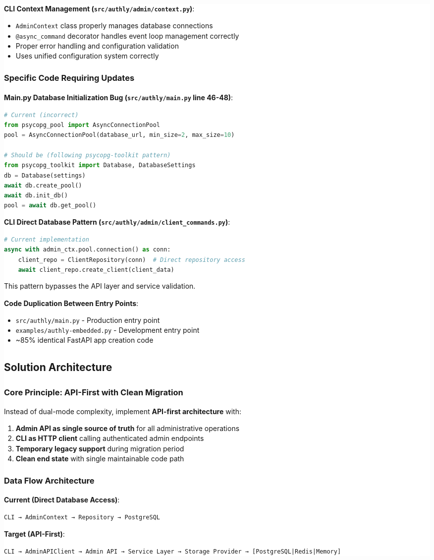 **CLI Context Management (`src/authly/admin/context.py`)**:
- `AdminContext` class properly manages database connections
- `@async_command` decorator handles event loop management correctly
- Proper error handling and configuration validation
- Uses unified configuration system correctly

### Specific Code Requiring Updates

**Main.py Database Initialization Bug (`src/authly/main.py` line 46-48)**:
```python
# Current (incorrect)
from psycopg_pool import AsyncConnectionPool
pool = AsyncConnectionPool(database_url, min_size=2, max_size=10)

# Should be (following psycopg-toolkit pattern)
from psycopg_toolkit import Database, DatabaseSettings
db = Database(settings)
await db.create_pool()
await db.init_db()
pool = await db.get_pool()
```

**CLI Direct Database Pattern (`src/authly/admin/client_commands.py`)**:
```python
# Current implementation
async with admin_ctx.pool.connection() as conn:
    client_repo = ClientRepository(conn)  # Direct repository access
    await client_repo.create_client(client_data)
```
This pattern bypasses the API layer and service validation.

**Code Duplication Between Entry Points**:
- `src/authly/main.py` - Production entry point
- `examples/authly-embedded.py` - Development entry point
- ~85% identical FastAPI app creation code

## Solution Architecture

### Core Principle: API-First with Clean Migration

Instead of dual-mode complexity, implement **API-first architecture** with:
1. **Admin API as single source of truth** for all administrative operations
2. **CLI as HTTP client** calling authenticated admin endpoints
3. **Temporary legacy support** during migration period
4. **Clean end state** with single maintainable code path

### Data Flow Architecture

**Current (Direct Database Access)**:
```
CLI → AdminContext → Repository → PostgreSQL
```

**Target (API-First)**:
```
CLI → AdminAPIClient → Admin API → Service Layer → Storage Provider → [PostgreSQL|Redis|Memory]
```
